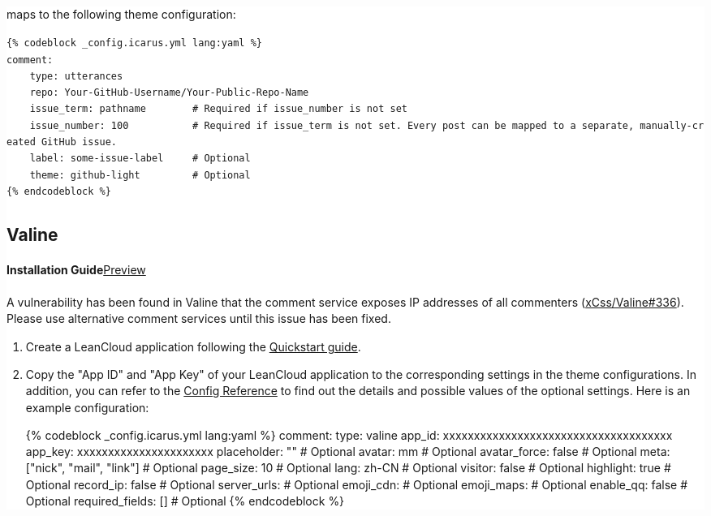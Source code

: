    maps to the following theme configuration:

    {% codeblock _config.icarus.yml lang:yaml %}
    comment:
        type: utterances
        repo: Your-GitHub-Username/Your-Public-Repo-Name
        issue_term: pathname        # Required if issue_number is not set
        issue_number: 100           # Required if issue_term is not set. Every post can be mapped to a separate, manually-created GitHub issue.
        label: some-issue-label     # Optional
        theme: github-light         # Optional
    {% endcodeblock %}


## Valine

<div>
<strong>Installation Guide</strong><a class="tag is-success ml-2" href="{% post_path demo/comment/Valine %}">Preview</a>
</div>

<br>

<article class="message message-immersive is-danger">
<div class="message-body">
<i class="fas fa-exclamation-triangle mr-2"></i>A vulnerability has been found in Valine that the
comment service exposes IP addresses of all commenters (<a href="https://github.com/xCss/Valine/issues/336" target="_blank" rel="noopener">xCss/Valine#336</a>). Please use alternative comment
services until this issue has been fixed.
</div>
</article>

1. Create a LeanCloud application following the [Quickstart guide](https://valine.js.org/quickstart.html).

2. Copy the "App ID" and "App Key" of your LeanCloud application to the corresponding settings in the theme 
   configurations.
   In addition, you can refer to the [Config Reference](https://valine.js.org/configuration.html) to find out the 
   details and possible values of the optional settings.
   Here is an example configuration:

    {% codeblock _config.icarus.yml lang:yaml %}
    comment:
        type: valine
        app_id: xxxxxxxxxxxxxxxxxxxxxxxxxxxxxxxxxxxxx
        app_key: xxxxxxxxxxxxxxxxxxxxxx
        placeholder: ""                 # Optional
        avatar: mm                      # Optional
        avatar_force: false             # Optional
        meta: ["nick", "mail", "link"]  # Optional
        page_size: 10                   # Optional
        lang: zh-CN                     # Optional
        visitor: false                  # Optional
        highlight: true                 # Optional
        record_ip: false                # Optional
        server_urls:                    # Optional
        emoji_cdn:                      # Optional
        emoji_maps:                     # Optional
        enable_qq: false                # Optional
        required_fields: []             # Optional
    {% endcodeblock %}
